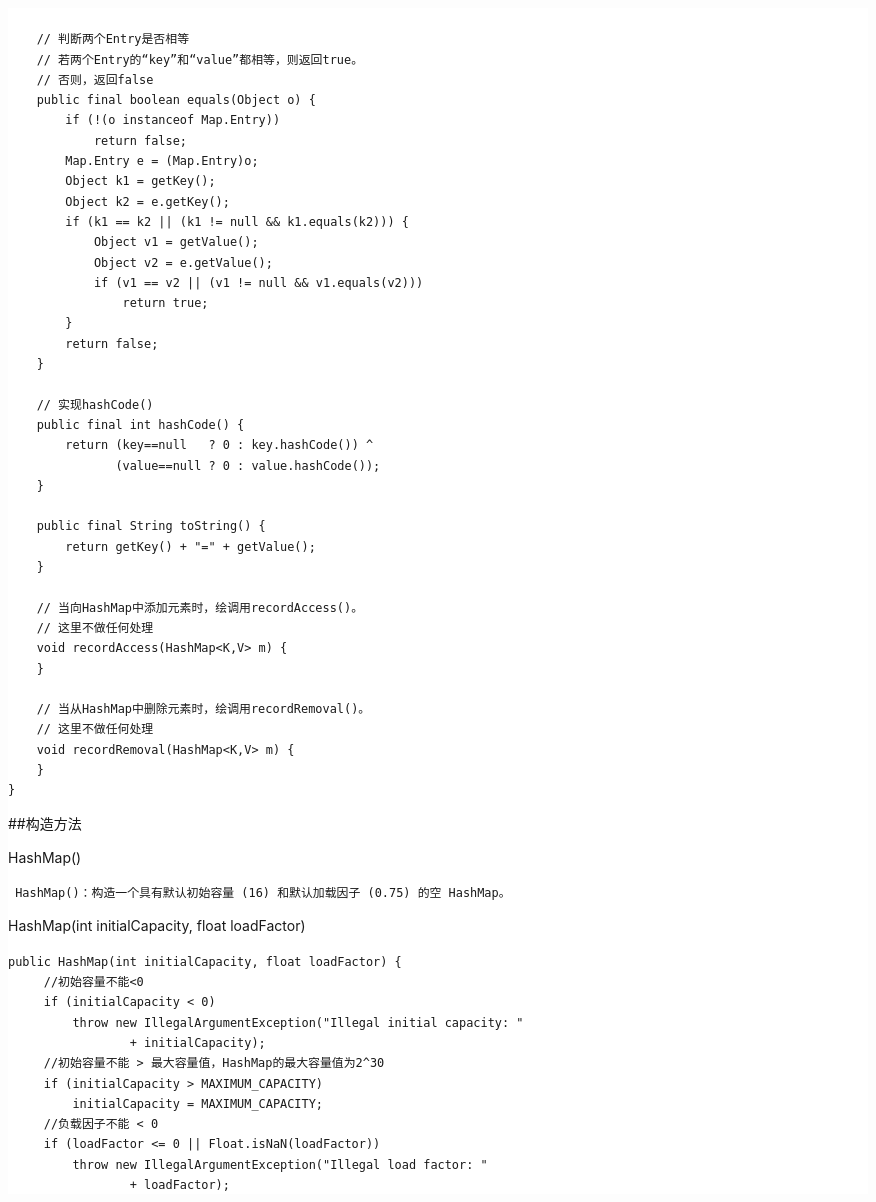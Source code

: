 ```

    // 判断两个Entry是否相等
    // 若两个Entry的“key”和“value”都相等，则返回true。
    // 否则，返回false
    public final boolean equals(Object o) {
        if (!(o instanceof Map.Entry))
            return false;
        Map.Entry e = (Map.Entry)o;
        Object k1 = getKey();
        Object k2 = e.getKey();
        if (k1 == k2 || (k1 != null && k1.equals(k2))) {
            Object v1 = getValue();
            Object v2 = e.getValue();
            if (v1 == v2 || (v1 != null && v1.equals(v2)))
                return true;
        }
        return false;
    }

    // 实现hashCode()
    public final int hashCode() {
        return (key==null   ? 0 : key.hashCode()) ^
               (value==null ? 0 : value.hashCode());
    }

    public final String toString() {
        return getKey() + "=" + getValue();
    }

    // 当向HashMap中添加元素时，绘调用recordAccess()。
    // 这里不做任何处理
    void recordAccess(HashMap<K,V> m) {
    }

    // 当从HashMap中删除元素时，绘调用recordRemoval()。
    // 这里不做任何处理
    void recordRemoval(HashMap<K,V> m) {
    }
}
```


##构造方法

HashMap()

	 HashMap()：构造一个具有默认初始容量 (16) 和默认加载因子 (0.75) 的空 HashMap。

HashMap(int initialCapacity, float loadFactor)

	public HashMap(int initialCapacity, float loadFactor) {
	     //初始容量不能<0
	     if (initialCapacity < 0)
	         throw new IllegalArgumentException("Illegal initial capacity: "
	                 + initialCapacity);
	     //初始容量不能 > 最大容量值，HashMap的最大容量值为2^30
	     if (initialCapacity > MAXIMUM_CAPACITY)
	         initialCapacity = MAXIMUM_CAPACITY;
	     //负载因子不能 < 0
	     if (loadFactor <= 0 || Float.isNaN(loadFactor))
	         throw new IllegalArgumentException("Illegal load factor: "
	                 + loadFactor);
